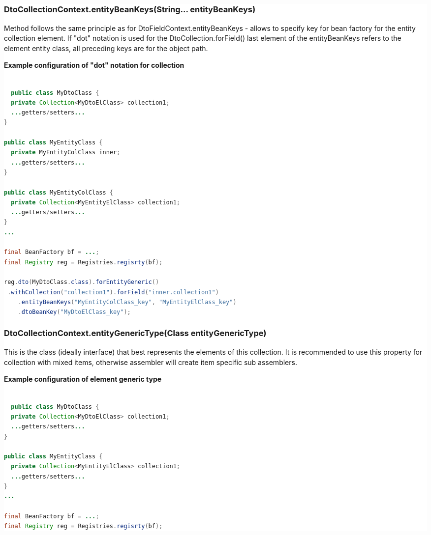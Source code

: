 
### DtoCollectionContext.entityBeanKeys(String... entityBeanKeys)

Method follows the same principle as for DtoFieldContext.entityBeanKeys - allows to specify key for bean factory for the entity collection element. If "dot" notation is used for the DtoCollection.forField() last element of the entityBeanKeys refers to the element entity class, all preceding keys are for the object path.

**Example configuration of "dot" notation for collection**


```java

  public class MyDtoClass {
  private Collection<MyDtoElClass> collection1;
  ...getters/setters...
}

public class MyEntityClass {
  private MyEntityColClass inner;
  ...getters/setters...
}

public class MyEntityColClass {
  private Collection<MyEntityElClass> collection1;
  ...getters/setters...
}
...

final BeanFactory bf = ...;
final Registry reg = Registries.regisrty(bf);

reg.dto(MyDtoClass.class).forEntityGeneric()
 .withCollection("collection1").forField("inner.collection1")
    .entityBeanKeys("MyEntityColClass_key", "MyEntityElClass_key")
    .dtoBeanKey("MyDtoElClass_key");

```



### DtoCollectionContext.entityGenericType(Class entityGenericType)

This is the class (ideally interface) that best represents the elements of this collection. It is recommended to use this property for collection with mixed items, otherwise assembler will create item specific sub assemblers.

**Example configuration of element generic type**


```java

  public class MyDtoClass {
  private Collection<MyDtoElClass> collection1;
  ...getters/setters...
}

public class MyEntityClass {
  private Collection<MyEntityElClass> collection1;
  ...getters/setters...
}
...

final BeanFactory bf = ...;
final Registry reg = Registries.regisrty(bf);

```